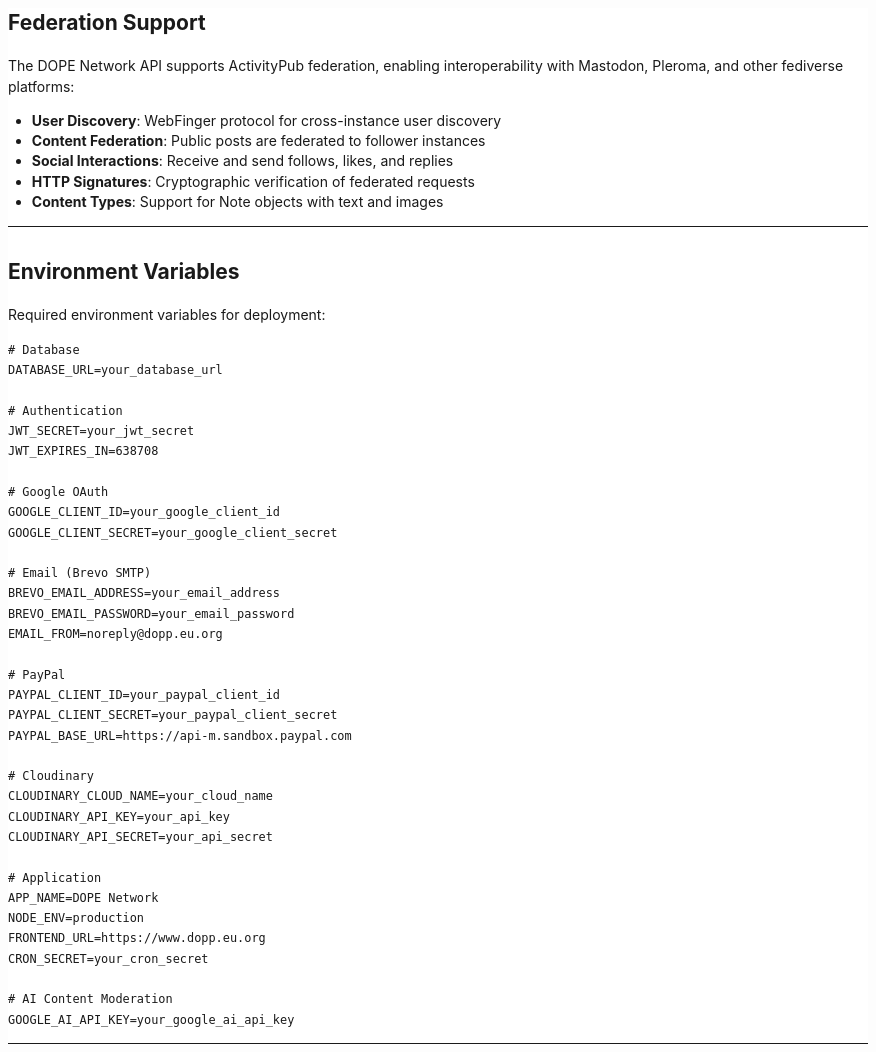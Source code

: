 
## Federation Support

The DOPE Network API supports ActivityPub federation, enabling interoperability with Mastodon, Pleroma, and other fediverse platforms:

- **User Discovery**: WebFinger protocol for cross-instance user discovery
- **Content Federation**: Public posts are federated to follower instances
- **Social Interactions**: Receive and send follows, likes, and replies
- **HTTP Signatures**: Cryptographic verification of federated requests
- **Content Types**: Support for Note objects with text and images

---

## Environment Variables

Required environment variables for deployment:

```env
# Database
DATABASE_URL=your_database_url

# Authentication
JWT_SECRET=your_jwt_secret
JWT_EXPIRES_IN=638708

# Google OAuth
GOOGLE_CLIENT_ID=your_google_client_id
GOOGLE_CLIENT_SECRET=your_google_client_secret

# Email (Brevo SMTP)
BREVO_EMAIL_ADDRESS=your_email_address
BREVO_EMAIL_PASSWORD=your_email_password
EMAIL_FROM=noreply@dopp.eu.org

# PayPal
PAYPAL_CLIENT_ID=your_paypal_client_id
PAYPAL_CLIENT_SECRET=your_paypal_client_secret
PAYPAL_BASE_URL=https://api-m.sandbox.paypal.com

# Cloudinary
CLOUDINARY_CLOUD_NAME=your_cloud_name
CLOUDINARY_API_KEY=your_api_key
CLOUDINARY_API_SECRET=your_api_secret

# Application
APP_NAME=DOPE Network
NODE_ENV=production
FRONTEND_URL=https://www.dopp.eu.org
CRON_SECRET=your_cron_secret

# AI Content Moderation
GOOGLE_AI_API_KEY=your_google_ai_api_key
```

---